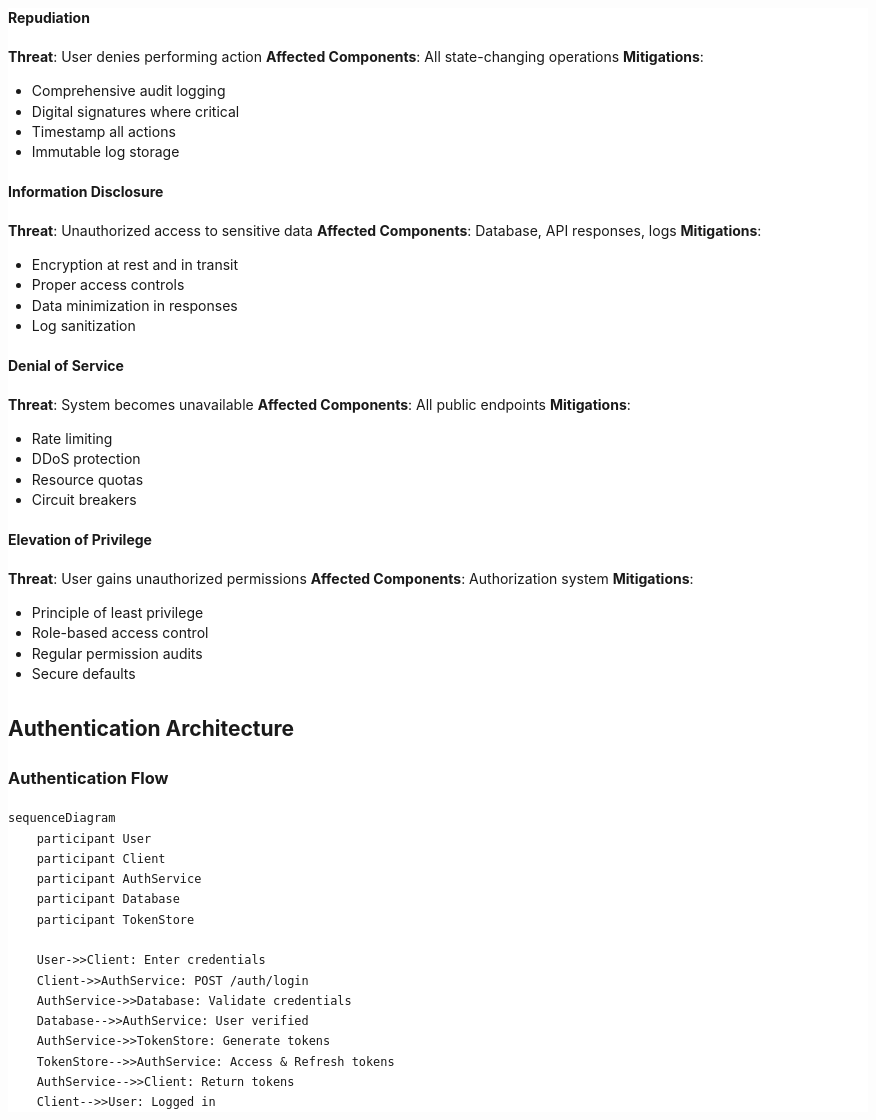 #### Repudiation
**Threat**: User denies performing action
**Affected Components**: All state-changing operations
**Mitigations**:
- Comprehensive audit logging
- Digital signatures where critical
- Timestamp all actions
- Immutable log storage

#### Information Disclosure
**Threat**: Unauthorized access to sensitive data
**Affected Components**: Database, API responses, logs
**Mitigations**:
- Encryption at rest and in transit
- Proper access controls
- Data minimization in responses
- Log sanitization

#### Denial of Service
**Threat**: System becomes unavailable
**Affected Components**: All public endpoints
**Mitigations**:
- Rate limiting
- DDoS protection
- Resource quotas
- Circuit breakers

#### Elevation of Privilege
**Threat**: User gains unauthorized permissions
**Affected Components**: Authorization system
**Mitigations**:
- Principle of least privilege
- Role-based access control
- Regular permission audits
- Secure defaults

## Authentication Architecture

### Authentication Flow
```mermaid
sequenceDiagram
    participant User
    participant Client
    participant AuthService
    participant Database
    participant TokenStore

    User->>Client: Enter credentials
    Client->>AuthService: POST /auth/login
    AuthService->>Database: Validate credentials
    Database-->>AuthService: User verified
    AuthService->>TokenStore: Generate tokens
    TokenStore-->>AuthService: Access & Refresh tokens
    AuthService-->>Client: Return tokens
    Client-->>User: Logged in
```
